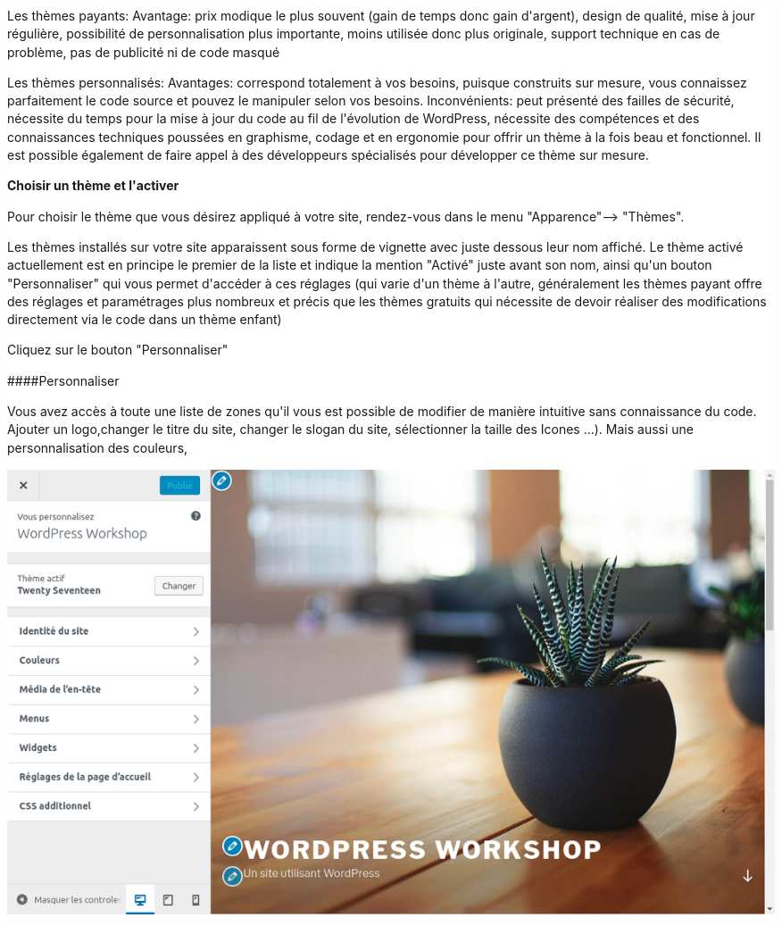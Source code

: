 Les thèmes payants:
Avantage: prix modique le plus souvent (gain de temps donc gain d'argent), design de qualité, mise à jour régulière, possibilité de personnalisation plus importante, moins utilisée donc plus originale, support technique en cas de problème, pas de publicité ni de code masqué

Les thèmes personnalisés:
Avantages: correspond totalement à vos besoins, puisque construits sur mesure, vous connaissez parfaitement le code source et pouvez le manipuler selon vos besoins.
Inconvénients: peut présenté des failles de sécurité, nécessite du temps pour la mise à jour du code au fil de l'évolution de WordPress, nécessite des compétences et des connaissances techniques poussées en graphisme, codage et en ergonomie pour offrir un thème à la fois beau et fonctionnel. Il est possible également de faire appel à des développeurs spécialisés pour développer ce thème sur mesure.

**Choisir un thème et l'activer**

Pour choisir le thème que vous désirez appliqué à votre site, rendez-vous dans le menu "Apparence"--> "Thèmes".

Les thèmes installés sur votre site apparaissent sous forme de vignette avec juste dessous leur nom affiché. Le thème activé actuellement est en principe le premier de la liste et indique la mention "Activé" juste avant son nom, ainsi qu'un bouton "Personnaliser" qui vous permet d'accéder à ces réglages (qui varie d'un thème à l'autre, généralement les thèmes payant offre des réglages et paramétrages plus nombreux et précis que les thèmes gratuits qui nécessite de devoir réaliser des modifications directement via le code dans un thème enfant)

Cliquez sur le bouton "Personnaliser"


####Personnaliser

Vous avez accès à toute une liste de zones qu'il vous est possible de modifier de manière intuitive sans connaissance du code. Ajouter un logo,changer le titre du site, changer le slogan du site, sélectionner la taille des Icones ...). Mais aussi une personnalisation des couleurs,

![Apparence - personnaliser](images/interface_barre_menus_Apparence_personnaliser.png)
